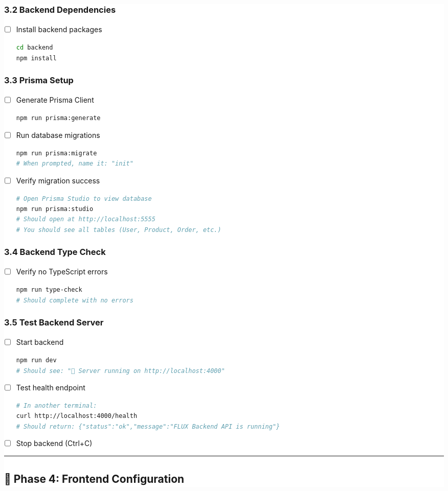 ### 3.2 Backend Dependencies
- [ ] Install backend packages
  ```bash
  cd backend
  npm install
  ```

### 3.3 Prisma Setup
- [ ] Generate Prisma Client
  ```bash
  npm run prisma:generate
  ```

- [ ] Run database migrations
  ```bash
  npm run prisma:migrate
  # When prompted, name it: "init"
  ```

- [ ] Verify migration success
  ```bash
  # Open Prisma Studio to view database
  npm run prisma:studio
  # Should open at http://localhost:5555
  # You should see all tables (User, Product, Order, etc.)
  ```

### 3.4 Backend Type Check
- [ ] Verify no TypeScript errors
  ```bash
  npm run type-check
  # Should complete with no errors
  ```

### 3.5 Test Backend Server
- [ ] Start backend
  ```bash
  npm run dev
  # Should see: "🚀 Server running on http://localhost:4000"
  ```

- [ ] Test health endpoint
  ```bash
  # In another terminal:
  curl http://localhost:4000/health
  # Should return: {"status":"ok","message":"FLUX Backend API is running"}
  ```

- [ ] Stop backend (Ctrl+C)

---

## 🎨 Phase 4: Frontend Configuration
